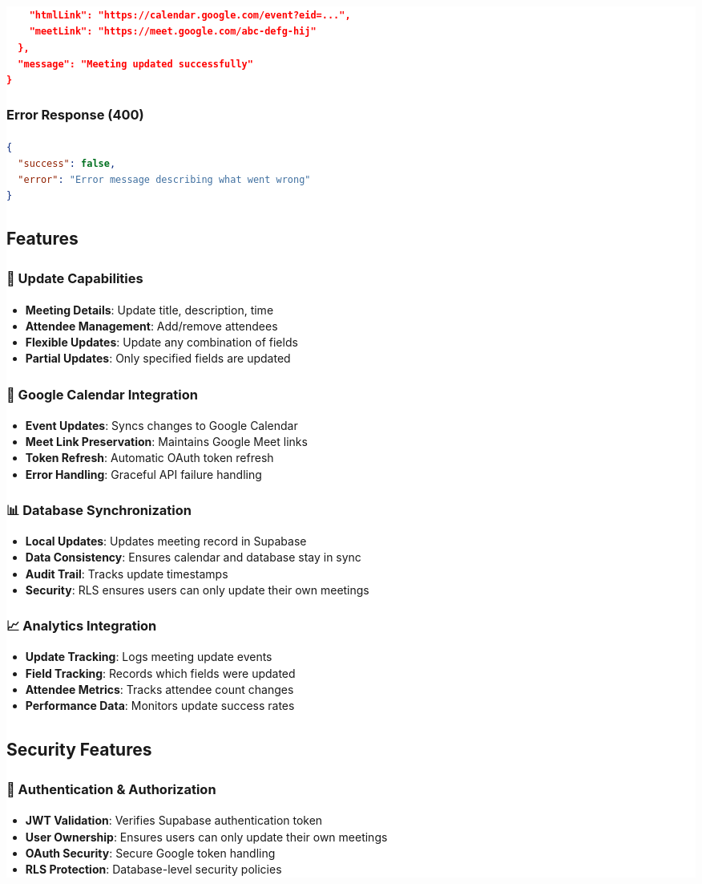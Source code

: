 ```json
    "htmlLink": "https://calendar.google.com/event?eid=...",
    "meetLink": "https://meet.google.com/abc-defg-hij"
  },
  "message": "Meeting updated successfully"
}
```

### Error Response (400)
```json
{
  "success": false,
  "error": "Error message describing what went wrong"
}
```

## Features

### 🔄 Update Capabilities
- **Meeting Details**: Update title, description, time
- **Attendee Management**: Add/remove attendees
- **Flexible Updates**: Update any combination of fields
- **Partial Updates**: Only specified fields are updated

### 🔗 Google Calendar Integration
- **Event Updates**: Syncs changes to Google Calendar
- **Meet Link Preservation**: Maintains Google Meet links
- **Token Refresh**: Automatic OAuth token refresh
- **Error Handling**: Graceful API failure handling

### 📊 Database Synchronization
- **Local Updates**: Updates meeting record in Supabase
- **Data Consistency**: Ensures calendar and database stay in sync
- **Audit Trail**: Tracks update timestamps
- **Security**: RLS ensures users can only update their own meetings

### 📈 Analytics Integration
- **Update Tracking**: Logs meeting update events
- **Field Tracking**: Records which fields were updated
- **Attendee Metrics**: Tracks attendee count changes
- **Performance Data**: Monitors update success rates

## Security Features

### 🔐 Authentication & Authorization
- **JWT Validation**: Verifies Supabase authentication token
- **User Ownership**: Ensures users can only update their own meetings
- **OAuth Security**: Secure Google token handling
- **RLS Protection**: Database-level security policies
